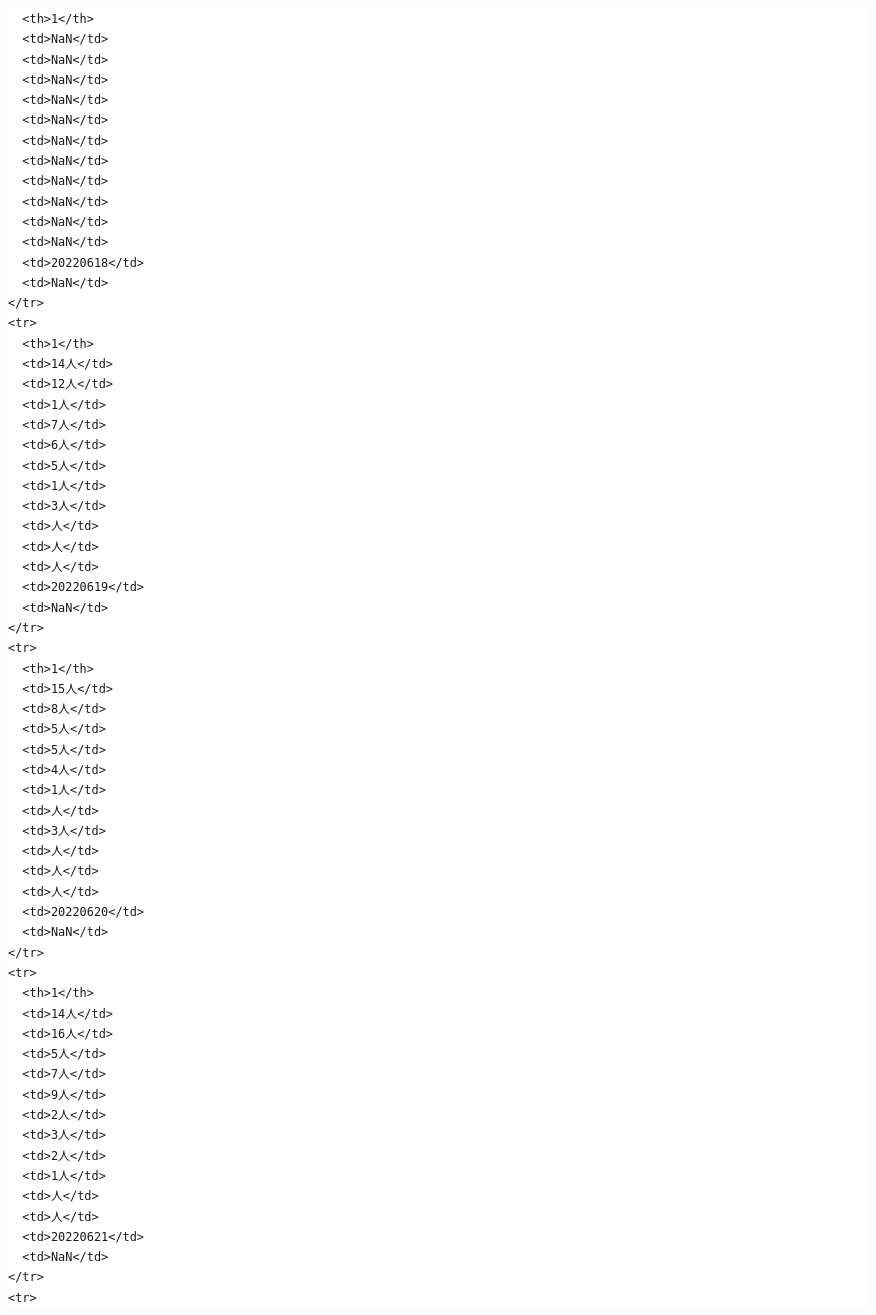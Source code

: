       <th>1</th>
      <td>NaN</td>
      <td>NaN</td>
      <td>NaN</td>
      <td>NaN</td>
      <td>NaN</td>
      <td>NaN</td>
      <td>NaN</td>
      <td>NaN</td>
      <td>NaN</td>
      <td>NaN</td>
      <td>NaN</td>
      <td>20220618</td>
      <td>NaN</td>
    </tr>
    <tr>
      <th>1</th>
      <td>14人</td>
      <td>12人</td>
      <td>1人</td>
      <td>7人</td>
      <td>6人</td>
      <td>5人</td>
      <td>1人</td>
      <td>3人</td>
      <td>人</td>
      <td>人</td>
      <td>人</td>
      <td>20220619</td>
      <td>NaN</td>
    </tr>
    <tr>
      <th>1</th>
      <td>15人</td>
      <td>8人</td>
      <td>5人</td>
      <td>5人</td>
      <td>4人</td>
      <td>1人</td>
      <td>人</td>
      <td>3人</td>
      <td>人</td>
      <td>人</td>
      <td>人</td>
      <td>20220620</td>
      <td>NaN</td>
    </tr>
    <tr>
      <th>1</th>
      <td>14人</td>
      <td>16人</td>
      <td>5人</td>
      <td>7人</td>
      <td>9人</td>
      <td>2人</td>
      <td>3人</td>
      <td>2人</td>
      <td>1人</td>
      <td>人</td>
      <td>人</td>
      <td>20220621</td>
      <td>NaN</td>
    </tr>
    <tr>